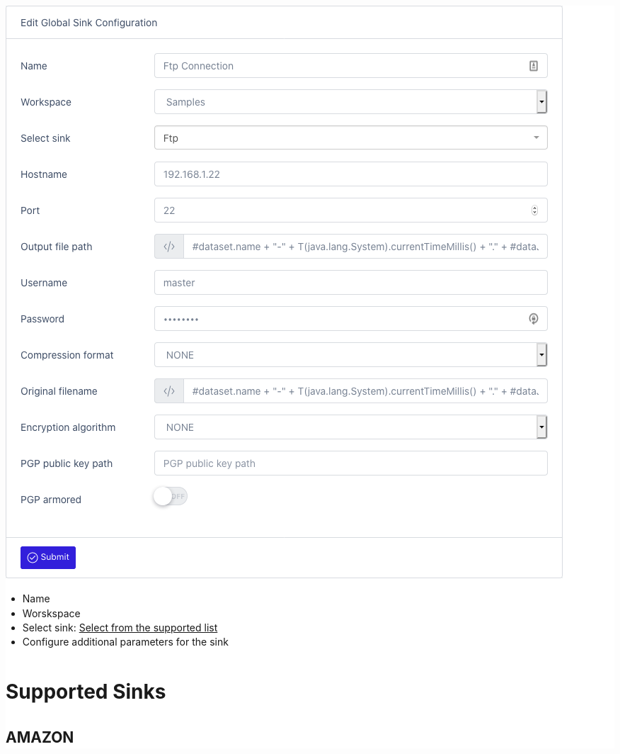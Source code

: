 ![Edit Sink](../assets/img/EditSinkConfiguration.png)

- Name
- Worskspace
- Select sink: [Select from the supported list](sinks#supported-sinks)
- Configure additional parameters for the sink

# Supported Sinks

## AMAZON
